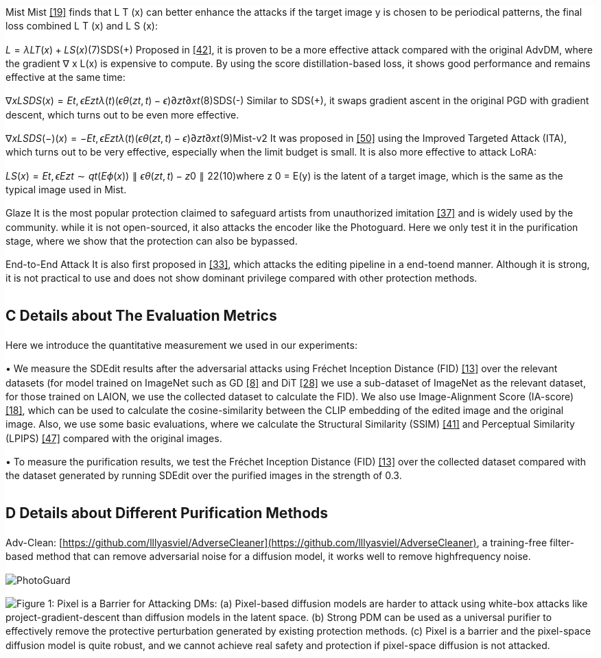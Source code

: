 Mist Mist [[19]](#b18) finds that L T (x) can better enhance the attacks if the target image y is chosen to be periodical patterns, the final loss combined L T (x) and L S (x):

$L = λL T (x) + L S (x)(7)$SDS(+) Proposed in [[42]](#b42), it is proven to be a more effective attack compared with the original AdvDM, where the gradient ∇ x L(x) is expensive to compute. By using the score distillation-based loss, it shows good performance and remains effective at the same time:

$∇ x L SDS (x) = E t,ϵ E zt λ(t)(ϵ θ (z t , t) -ϵ) ∂z t ∂x t(8)$SDS(-) Similar to SDS(+), it swaps gradient ascent in the original PGD with gradient descent, which turns out to be even more effective.

$∇ x L SDS(-) (x) = -E t,ϵ E zt λ(t)(ϵ θ (z t , t) -ϵ) ∂z t ∂x t(9)$Mist-v2 It was proposed in [[50]](#b50) using the Improved Targeted Attack (ITA), which turns out to be very effective, especially when the limit budget is small. It is also more effective to attack LoRA:

$L S (x) = E t,ϵ E zt∼qt(E ϕ (x)) ∥ϵ θ (z t , t) -z 0 ∥ 2 2(10)$where z 0 = E(y) is the latent of a target image, which is the same as the typical image used in Mist.

Glaze It is the most popular protection claimed to safeguard artists from unauthorized imitation [[37]](#b37) and is widely used by the community. while it is not open-sourced, it also attacks the encoder like the Photoguard. Here we only test it in the purification stage, where we show that the protection can also be bypassed.

End-to-End Attack It is also first proposed in [[33]](#b33), which attacks the editing pipeline in a end-toend manner. Although it is strong, it is not practical to use and does not show dominant privilege compared with other protection methods.


## C Details about The Evaluation Metrics

Here we introduce the quantitative measurement we used in our experiments:

• We measure the SDEdit results after the adversarial attacks using Fréchet Inception Distance (FID) [[13]](#b12) over the relevant datasets (for model trained on ImageNet such as GD [[8]](#b7) and DiT [[28]](#b28) we use a sub-dataset of ImageNet as the relevant dataset, for those trained on LAION, we use the collected dataset to calculate the FID). We also use Image-Alignment Score (IA-score) [[18]](#b17), which can be used to calculate the cosine-similarity between the CLIP embedding of the edited image and the original image. Also, we use some basic evaluations, where we calculate the Structural Similarity (SSIM) [[41]](#b41) and Perceptual Similarity (LPIPS) [[47]](#b47) compared with the original images.

• To measure the purification results, we test the Fréchet Inception Distance (FID) [[13]](#b12) over the collected dataset compared with the dataset generated by running SDEdit over the purified images in the strength of 0.3.


## D Details about Different Purification Methods

Adv-Clean: [https://github.com/lllyasviel/AdverseCleaner](https://github.com/lllyasviel/AdverseCleaner), a training-free filter-based method that can remove adversarial noise for a diffusion model, it works well to remove highfrequency noise. 

![PhotoGuard]()

![Figure 1: Pixel is a Barrier for Attacking DMs: (a) Pixel-based diffusion models are harder to attack using white-box attacks like project-gradient-descent than diffusion models in the latent space. (b) Strong PDM can be used as a universal purifier to effectively remove the protective perturbation generated by existing protection methods. (c) Pixel is a barrier and the pixel-space diffusion model is quite robust, and we cannot achieve real safety and protection if pixel-space diffusion is not attacked.]()
